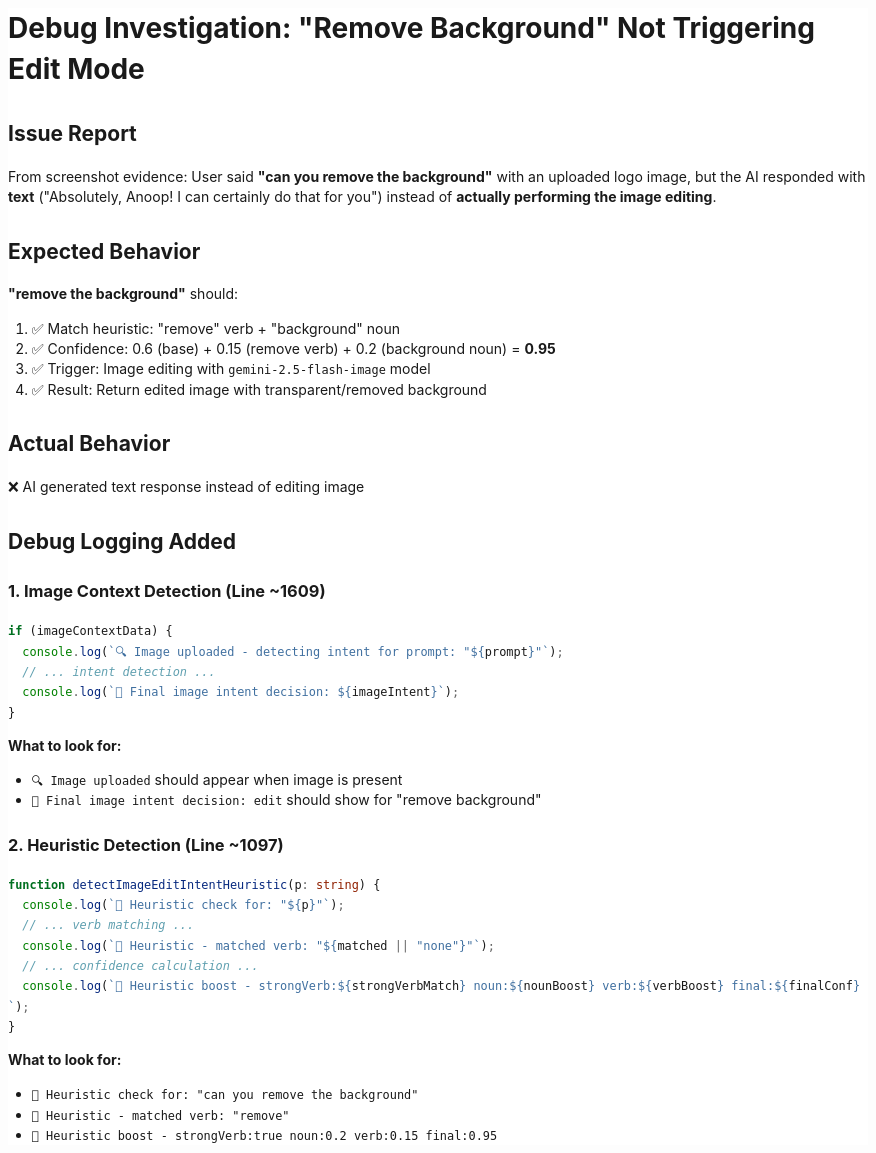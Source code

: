 # Debug Investigation: "Remove Background" Not Triggering Edit Mode

## Issue Report

From screenshot evidence: User said **"can you remove the background"** with an uploaded logo image, but the AI responded with **text** ("Absolutely, Anoop! I can certainly do that for you") instead of **actually performing the image editing**.

## Expected Behavior

**"remove the background"** should:
1. ✅ Match heuristic: "remove" verb + "background" noun
2. ✅ Confidence: 0.6 (base) + 0.15 (remove verb) + 0.2 (background noun) = **0.95**
3. ✅ Trigger: Image editing with `gemini-2.5-flash-image` model
4. ✅ Result: Return edited image with transparent/removed background

## Actual Behavior

❌ AI generated text response instead of editing image

## Debug Logging Added

### 1. Image Context Detection (Line ~1609)
```typescript
if (imageContextData) {
  console.log(`🔍 Image uploaded - detecting intent for prompt: "${prompt}"`);
  // ... intent detection ...
  console.log(`🎯 Final image intent decision: ${imageIntent}`);
}
```

**What to look for:**
- `🔍 Image uploaded` should appear when image is present
- `🎯 Final image intent decision: edit` should show for "remove background"

### 2. Heuristic Detection (Line ~1097)
```typescript
function detectImageEditIntentHeuristic(p: string) {
  console.log(`🔎 Heuristic check for: "${p}"`);
  // ... verb matching ...
  console.log(`🔎 Heuristic - matched verb: "${matched || "none"}"`);
  // ... confidence calculation ...
  console.log(`🔎 Heuristic boost - strongVerb:${strongVerbMatch} noun:${nounBoost} verb:${verbBoost} final:${finalConf}`);
}
```

**What to look for:**
- `🔎 Heuristic check for: "can you remove the background"`
- `🔎 Heuristic - matched verb: "remove"`
- `🔎 Heuristic boost - strongVerb:true noun:0.2 verb:0.15 final:0.95`
